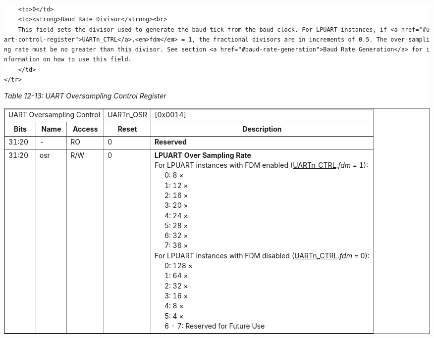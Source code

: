         <td>0</td>
        <td><strong>Baud Rate Divisor</strong><br>
        This field sets the divisor used to generate the baud tick from the baud clock. For LPUART instances, if <a href="#uart-control-register">UARTn_CTRL</a>.<em>fdm</em> = 1, the fractional divisors are in increments of 0.5. The over-sampling rate must be no greater than this divisor. See section <a href="#baud-rate-generation">Baud Rate Generation</a> for information on how to use this field.        
        </td>
    </tr>
</table>

*Table 12-13: UART Oversampling Control Register*
<a name="uart-oversampling-control-register"></a>

<table border="1" cellpadding="5" cellspacing="0">
    <tr>
        <td colspan="3">UART Oversampling Control</td>
        <td colspan="1">UARTn_OSR</td>
        <td>[0x0014]</td>
    </tr>
    <tr>
        <th>Bits</th>
        <th>Name</th>
        <th>Access</th>
        <th>Reset</th>
        <th>Description</th>
    </tr>
<tbody>
    <tr>
        <td>31:20</td>
        <td>-</td>
        <td>RO</td>
        <td>0</td>
        <td><strong>Reserved</strong></td>
    </tr>
    <tr>
        <td>31:20</td>
        <td>osr</td>
        <td>R/W</td>
        <td>0</td>
        <td><strong>LPUART Over Sampling Rate</strong> <br>
        For LPUART instances with FDM enabled (<a href="#uart-control-register">UARTn_CTRL</a>.<em>fdm</em> = 1):
        <div style="margin-left: 20px">
            0: 8 × <br>
            1: 12 × <br>
            2: 16 × <br>
            3: 20 × <br>
            4: 24 × <br>
            5: 28 × <br>
            6: 32 × <br>
            7: 36 ×
        </div>
        For LPUART instances with FDM disabled (<a href="#uart-control-register">UARTn_CTRL</a>.<em>fdm</em> = 0): <br>
        <div style="margin-left: 20px">
            0: 128 × <br>
            1: 64 × <br>
            2: 32 × <br>
            3: 16 × <br>
            4: 8 × <br>
            5: 4 × <br>
            6 - 7: Reserved for Future Use
        </div>
        </td>
